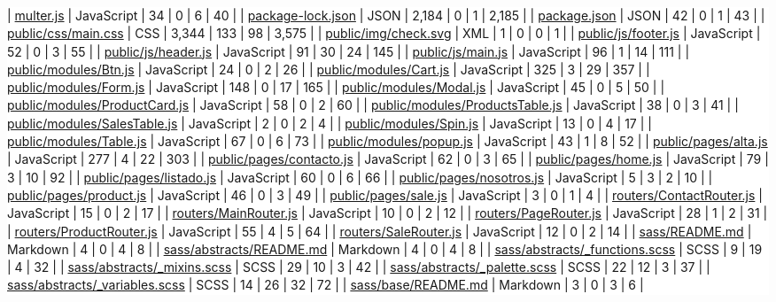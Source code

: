 | [multer.js](/multer.js) | JavaScript | 34 | 0 | 6 | 40 |
| [package-lock.json](/package-lock.json) | JSON | 2,184 | 0 | 1 | 2,185 |
| [package.json](/package.json) | JSON | 42 | 0 | 1 | 43 |
| [public/css/main.css](/public/css/main.css) | CSS | 3,344 | 133 | 98 | 3,575 |
| [public/img/check.svg](/public/img/check.svg) | XML | 1 | 0 | 0 | 1 |
| [public/js/footer.js](/public/js/footer.js) | JavaScript | 52 | 0 | 3 | 55 |
| [public/js/header.js](/public/js/header.js) | JavaScript | 91 | 30 | 24 | 145 |
| [public/js/main.js](/public/js/main.js) | JavaScript | 96 | 1 | 14 | 111 |
| [public/modules/Btn.js](/public/modules/Btn.js) | JavaScript | 24 | 0 | 2 | 26 |
| [public/modules/Cart.js](/public/modules/Cart.js) | JavaScript | 325 | 3 | 29 | 357 |
| [public/modules/Form.js](/public/modules/Form.js) | JavaScript | 148 | 0 | 17 | 165 |
| [public/modules/Modal.js](/public/modules/Modal.js) | JavaScript | 45 | 0 | 5 | 50 |
| [public/modules/ProductCard.js](/public/modules/ProductCard.js) | JavaScript | 58 | 0 | 2 | 60 |
| [public/modules/ProductsTable.js](/public/modules/ProductsTable.js) | JavaScript | 38 | 0 | 3 | 41 |
| [public/modules/SalesTable.js](/public/modules/SalesTable.js) | JavaScript | 2 | 0 | 2 | 4 |
| [public/modules/Spin.js](/public/modules/Spin.js) | JavaScript | 13 | 0 | 4 | 17 |
| [public/modules/Table.js](/public/modules/Table.js) | JavaScript | 67 | 0 | 6 | 73 |
| [public/modules/popup.js](/public/modules/popup.js) | JavaScript | 43 | 1 | 8 | 52 |
| [public/pages/alta.js](/public/pages/alta.js) | JavaScript | 277 | 4 | 22 | 303 |
| [public/pages/contacto.js](/public/pages/contacto.js) | JavaScript | 62 | 0 | 3 | 65 |
| [public/pages/home.js](/public/pages/home.js) | JavaScript | 79 | 3 | 10 | 92 |
| [public/pages/listado.js](/public/pages/listado.js) | JavaScript | 60 | 0 | 6 | 66 |
| [public/pages/nosotros.js](/public/pages/nosotros.js) | JavaScript | 5 | 3 | 2 | 10 |
| [public/pages/product.js](/public/pages/product.js) | JavaScript | 46 | 0 | 3 | 49 |
| [public/pages/sale.js](/public/pages/sale.js) | JavaScript | 3 | 0 | 1 | 4 |
| [routers/ContactRouter.js](/routers/ContactRouter.js) | JavaScript | 15 | 0 | 2 | 17 |
| [routers/MainRouter.js](/routers/MainRouter.js) | JavaScript | 10 | 0 | 2 | 12 |
| [routers/PageRouter.js](/routers/PageRouter.js) | JavaScript | 28 | 1 | 2 | 31 |
| [routers/ProductRouter.js](/routers/ProductRouter.js) | JavaScript | 55 | 4 | 5 | 64 |
| [routers/SaleRouter.js](/routers/SaleRouter.js) | JavaScript | 12 | 0 | 2 | 14 |
| [sass/README.md](/sass/README.md) | Markdown | 4 | 0 | 4 | 8 |
| [sass/abstracts/README.md](/sass/abstracts/README.md) | Markdown | 4 | 0 | 4 | 8 |
| [sass/abstracts/_functions.scss](/sass/abstracts/_functions.scss) | SCSS | 9 | 19 | 4 | 32 |
| [sass/abstracts/_mixins.scss](/sass/abstracts/_mixins.scss) | SCSS | 29 | 10 | 3 | 42 |
| [sass/abstracts/_palette.scss](/sass/abstracts/_palette.scss) | SCSS | 22 | 12 | 3 | 37 |
| [sass/abstracts/_variables.scss](/sass/abstracts/_variables.scss) | SCSS | 14 | 26 | 32 | 72 |
| [sass/base/README.md](/sass/base/README.md) | Markdown | 3 | 0 | 3 | 6 |
